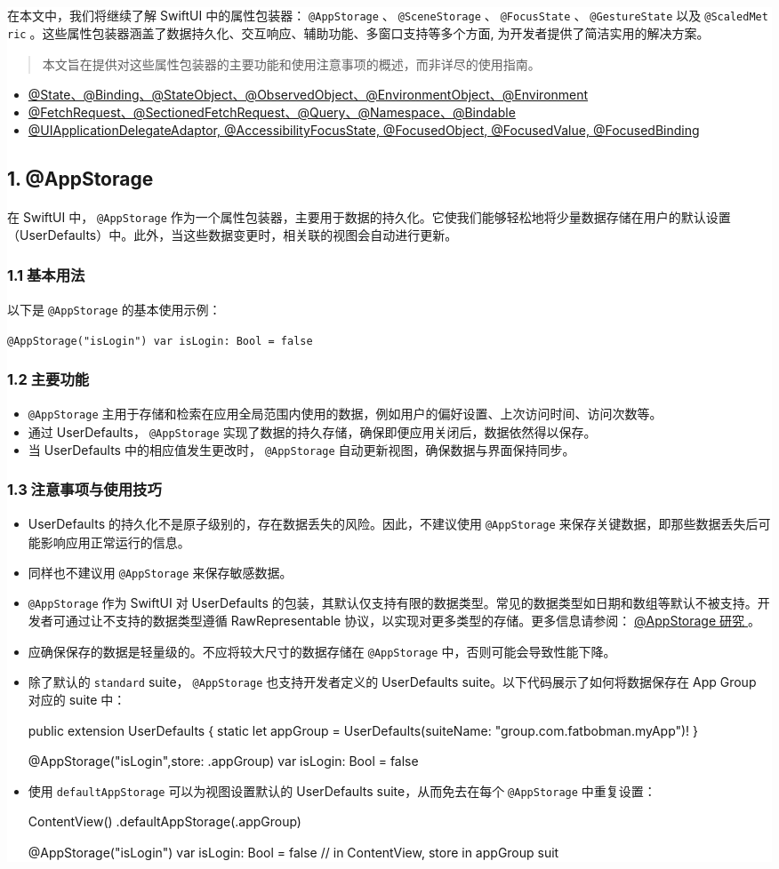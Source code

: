 在本文中，我们将继续了解 SwiftUI 中的属性包装器： `@AppStorage` 、 `@SceneStorage` 、 `@FocusState` 、 `@GestureState` 以及 `@ScaledMetric`
。这些属性包装器涵盖了数据持久化、交互响应、辅助功能、多窗口支持等多个方面, 为开发者提供了简洁实用的解决方案。

> 本文旨在提供对这些属性包装器的主要功能和使用注意事项的概述，而非详尽的使用指南。

- [ @State、@Binding、@StateObject、@ObservedObject、@EnvironmentObject、@Environment ](/zh/posts/exploring-key-property-wrappers-in-swiftui/)
- [ @FetchRequest、@SectionedFetchRequest、@Query、@Namespace、@Bindable ](/zh/posts/exploring-swiftui-property-wrappers-3/)
- [ @UIApplicationDelegateAdaptor, @AccessibilityFocusState, @FocusedObject, @FocusedValue, @FocusedBinding ](/zh/posts/exploring-swiftui-property-wrappers-4/)

## 1\. @AppStorage

在 SwiftUI 中， `@AppStorage`
作为一个属性包装器，主要用于数据的持久化。它使我们能够轻松地将少量数据存储在用户的默认设置（UserDefaults）中。此外，当这些数据变更时，相关联的视图会自动进行更新。

### 1.1 基本用法

以下是 `@AppStorage` 的基本使用示例：

    @AppStorage("isLogin") var isLogin: Bool = false

### 1.2 主要功能

- `@AppStorage` 主用于存储和检索在应用全局范围内使用的数据，例如用户的偏好设置、上次访问时间、访问次数等。
- 通过 UserDefaults， `@AppStorage` 实现了数据的持久存储，确保即便应用关闭后，数据依然得以保存。
- 当 UserDefaults 中的相应值发生更改时， `@AppStorage` 自动更新视图，确保数据与界面保持同步。

### 1.3 注意事项与使用技巧

- UserDefaults 的持久化不是原子级别的，存在数据丢失的风险。因此，不建议使用 `@AppStorage` 来保存关键数据，即那些数据丢失后可能影响应用正常运行的信息。

- 同样也不建议用 `@AppStorage` 来保存敏感数据。

- `@AppStorage` 作为 SwiftUI 对 UserDefaults 的包装，其默认仅支持有限的数据类型。常见的数据类型如日期和数组等默认不被支持。开发者可通过让不支持的数据类型遵循 RawRepresentable 协议，以实现对更多类型的存储。更多信息请参阅： [ @AppStorage 研究 ](/zh/posts/appstorage/) 。

- 应确保保存的数据是轻量级的。不应将较大尺寸的数据存储在 `@AppStorage` 中，否则可能会导致性能下降。

- 除了默认的 `standard` suite， `@AppStorage` 也支持开发者定义的 UserDefaults suite。以下代码展示了如何将数据保存在 App Group 对应的 suite 中：

  public extension UserDefaults {
  static let appGroup = UserDefaults(suiteName: "group.com.fatbobman.myApp")!
  }

  @AppStorage("isLogin",store: .appGroup) var isLogin: Bool = false

- 使用 `defaultAppStorage` 可以为视图设置默认的 UserDefaults suite，从而免去在每个 `@AppStorage` 中重复设置：

  ContentView()
  .defaultAppStorage(.appGroup)

  @AppStorage("isLogin") var isLogin: Bool = false // in ContentView, store in appGroup suit
